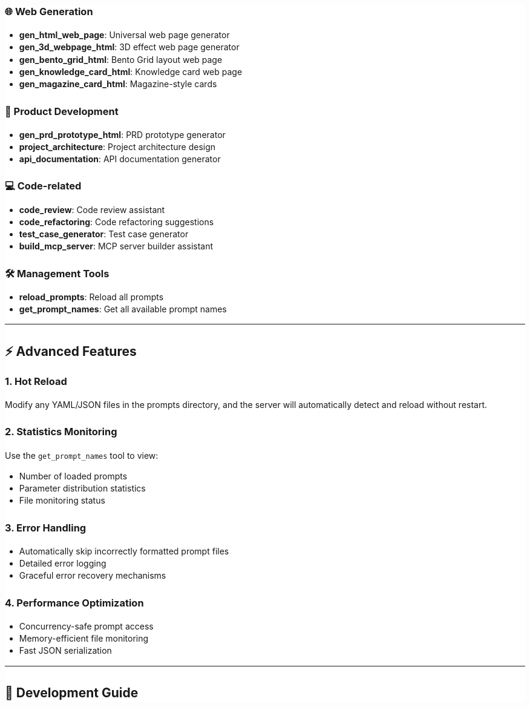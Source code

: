 ### 🌐 Web Generation
- **gen_html_web_page**: Universal web page generator
- **gen_3d_webpage_html**: 3D effect web page generator
- **gen_bento_grid_html**: Bento Grid layout web page
- **gen_knowledge_card_html**: Knowledge card web page
- **gen_magazine_card_html**: Magazine-style cards

### 💼 Product Development
- **gen_prd_prototype_html**: PRD prototype generator
- **project_architecture**: Project architecture design
- **api_documentation**: API documentation generator

### 💻 Code-related
- **code_review**: Code review assistant
- **code_refactoring**: Code refactoring suggestions
- **test_case_generator**: Test case generator
- **build_mcp_server**: MCP server builder assistant

### 🛠️ Management Tools
- **reload_prompts**: Reload all prompts
- **get_prompt_names**: Get all available prompt names

---

## ⚡ Advanced Features

### 1. Hot Reload
Modify any YAML/JSON files in the prompts directory, and the server will automatically detect and reload without restart.

### 2. Statistics Monitoring
Use the `get_prompt_names` tool to view:
- Number of loaded prompts
- Parameter distribution statistics
- File monitoring status

### 3. Error Handling
- Automatically skip incorrectly formatted prompt files
- Detailed error logging
- Graceful error recovery mechanisms

### 4. Performance Optimization
- Concurrency-safe prompt access
- Memory-efficient file monitoring
- Fast JSON serialization

---

## 📝 Development Guide
